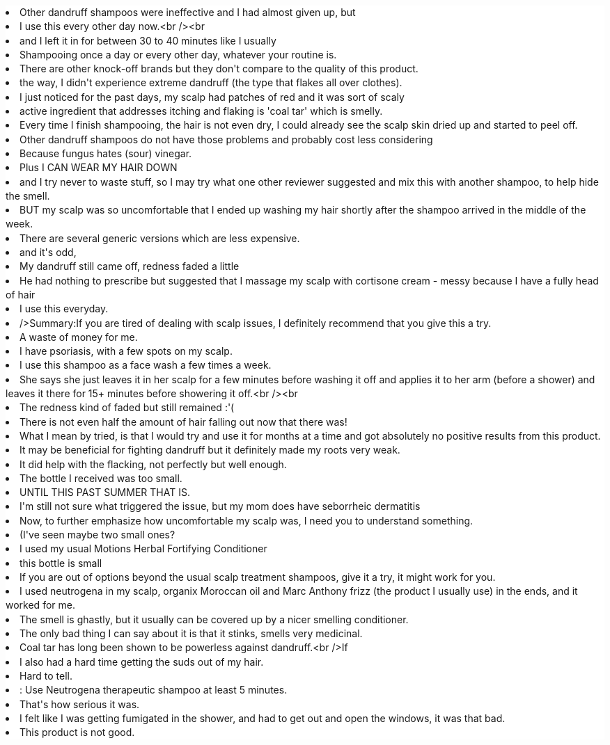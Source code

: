 <li> Other dandruff shampoos were ineffective and I had almost given up, but</li>
<li> I use this every other day now.&lt;br /&gt;&lt;br</li>
<li> and I left it in for between 30 to 40 minutes like I usually</li>
<li> Shampooing  once a day or every other day, whatever your routine is.</li>
<li> There are other knock-off brands but they don&#x27;t compare to the quality of this product.</li>
<li> the way, I didn&#x27;t experience extreme dandruff (the type that flakes all over clothes).  </li>
<li> I just noticed for the past days, my scalp had patches of red and it was sort of scaly</li>
<li> active ingredient that addresses itching and flaking is &#x27;coal tar&#x27; which is smelly.</li>
<li> Every time I finish shampooing, the hair is not even dry, I could already see the scalp skin dried up and started to peel off.</li>
<li> Other dandruff shampoos do not have those problems and probably cost less considering</li>
<li> Because fungus hates (sour) vinegar.</li>
<li> Plus I CAN WEAR MY HAIR DOWN</li>
<li> and I try never to waste stuff, so I may try what one other reviewer suggested and mix this with another shampoo, to help hide the smell.  </li>
<li> BUT my scalp was so uncomfortable that I ended up washing my hair shortly after the shampoo arrived in the middle of the week.</li>
<li> There are several generic versions which are less expensive.  </li>
<li> and it&#x27;s odd,</li>
<li> My dandruff still came off, redness faded a little</li>
<li> He had nothing to prescribe but suggested that I massage my scalp with cortisone cream - messy because I have a fully head of hair</li>
<li> I use this everyday.</li>
<li> /&gt;Summary:If you are tired of dealing with scalp issues, I definitely recommend that you give this a try.</li>
<li> A waste of money for me.</li>
<li> I have psoriasis, with a few spots on my scalp.  </li>
<li> I use this shampoo as a face wash a few times a week.</li>
<li> She says she just leaves it in her scalp for a few minutes before washing it off and applies it to her arm (before a shower) and leaves it there for 15+ minutes before showering it off.&lt;br /&gt;&lt;br</li>
<li> The redness kind of faded but still remained :&#x27;(</li>
<li> There is not even half the amount of hair falling out now that there was!</li>
<li> What I mean by tried, is that I would try and use it for months at a time and got absolutely no positive results from this product.</li>
<li> It may be beneficial for fighting dandruff but it definitely made my roots very weak.</li>
<li> It did help with the flacking, not perfectly but well enough.</li>
<li> The bottle I received was too small.  </li>
<li> UNTIL THIS PAST SUMMER THAT IS.</li>
<li> I&#x27;m still not sure what triggered the issue, but my mom does have seborrheic dermatitis</li>
<li> Now, to further emphasize how uncomfortable my scalp was, I need you to understand something.</li>
<li> (I&#x27;ve seen maybe two small ones?</li>
<li> I used my usual Motions Herbal Fortifying Conditioner</li>
<li> this bottle is small</li>
<li> If you are out of options beyond the usual scalp treatment shampoos, give it a try, it might work for you.  </li>
<li> I used neutrogena in my scalp, organix Moroccan oil and Marc Anthony frizz (the product I usually use) in the ends, and it worked for me.</li>
<li> The smell is ghastly, but it usually can be covered up by a nicer smelling conditioner.</li>
<li> The only bad thing I can say about it is that it stinks, smells very medicinal.</li>
<li> Coal tar has long been shown to be powerless against dandruff.&lt;br /&gt;If</li>
<li> I also had a hard time getting the suds out of my hair.</li>
<li> Hard to tell.</li>
<li> : Use Neutrogena therapeutic shampoo at least 5 minutes.</li>
<li> That&#x27;s how serious it was.</li>
<li> I felt like I was getting fumigated in the shower, and had to get out and open the windows, it was that bad.</li>
<li> This product is not good.</li>